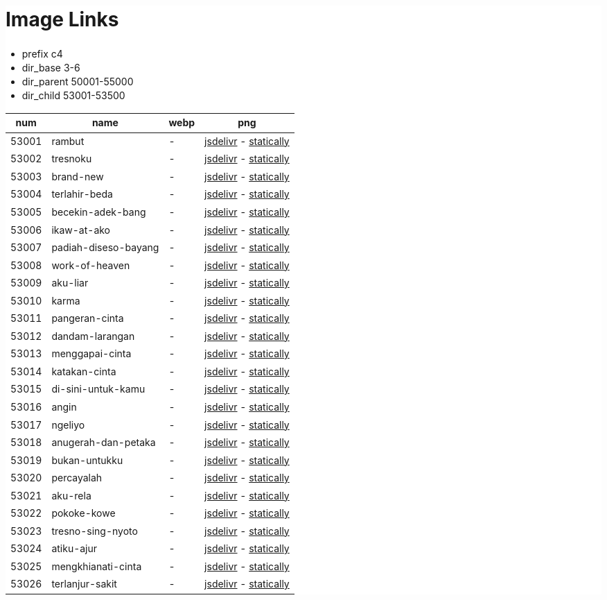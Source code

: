 # Image Links

- prefix c4
- dir_base 3-6
- dir_parent 50001-55000
- dir_child 53001-53500

|  num  | name | webp | png |
|-------|------|------|-----|
|53001|rambut| - |[jsdelivr](https://cdn.jsdelivr.net/gh/dbchord/c4-3-6/50001-55000/53001-53500/rambut.png) - [statically](https://cdn.statically.io/gh/dbchord/c4-3-6/i/50001-55000/53001-53500/rambut.png)|
|53002|tresnoku| - |[jsdelivr](https://cdn.jsdelivr.net/gh/dbchord/c4-3-6/50001-55000/53001-53500/tresnoku.png) - [statically](https://cdn.statically.io/gh/dbchord/c4-3-6/i/50001-55000/53001-53500/tresnoku.png)|
|53003|brand-new| - |[jsdelivr](https://cdn.jsdelivr.net/gh/dbchord/c4-3-6/50001-55000/53001-53500/brand-new.png) - [statically](https://cdn.statically.io/gh/dbchord/c4-3-6/i/50001-55000/53001-53500/brand-new.png)|
|53004|terlahir-beda| - |[jsdelivr](https://cdn.jsdelivr.net/gh/dbchord/c4-3-6/50001-55000/53001-53500/terlahir-beda.png) - [statically](https://cdn.statically.io/gh/dbchord/c4-3-6/i/50001-55000/53001-53500/terlahir-beda.png)|
|53005|becekin-adek-bang| - |[jsdelivr](https://cdn.jsdelivr.net/gh/dbchord/c4-3-6/50001-55000/53001-53500/becekin-adek-bang.png) - [statically](https://cdn.statically.io/gh/dbchord/c4-3-6/i/50001-55000/53001-53500/becekin-adek-bang.png)|
|53006|ikaw-at-ako| - |[jsdelivr](https://cdn.jsdelivr.net/gh/dbchord/c4-3-6/50001-55000/53001-53500/ikaw-at-ako.png) - [statically](https://cdn.statically.io/gh/dbchord/c4-3-6/i/50001-55000/53001-53500/ikaw-at-ako.png)|
|53007|padiah-diseso-bayang| - |[jsdelivr](https://cdn.jsdelivr.net/gh/dbchord/c4-3-6/50001-55000/53001-53500/padiah-diseso-bayang.png) - [statically](https://cdn.statically.io/gh/dbchord/c4-3-6/i/50001-55000/53001-53500/padiah-diseso-bayang.png)|
|53008|work-of-heaven| - |[jsdelivr](https://cdn.jsdelivr.net/gh/dbchord/c4-3-6/50001-55000/53001-53500/work-of-heaven.png) - [statically](https://cdn.statically.io/gh/dbchord/c4-3-6/i/50001-55000/53001-53500/work-of-heaven.png)|
|53009|aku-liar| - |[jsdelivr](https://cdn.jsdelivr.net/gh/dbchord/c4-3-6/50001-55000/53001-53500/aku-liar.png) - [statically](https://cdn.statically.io/gh/dbchord/c4-3-6/i/50001-55000/53001-53500/aku-liar.png)|
|53010|karma| - |[jsdelivr](https://cdn.jsdelivr.net/gh/dbchord/c4-3-6/50001-55000/53001-53500/karma.png) - [statically](https://cdn.statically.io/gh/dbchord/c4-3-6/i/50001-55000/53001-53500/karma.png)|
|53011|pangeran-cinta| - |[jsdelivr](https://cdn.jsdelivr.net/gh/dbchord/c4-3-6/50001-55000/53001-53500/pangeran-cinta.png) - [statically](https://cdn.statically.io/gh/dbchord/c4-3-6/i/50001-55000/53001-53500/pangeran-cinta.png)|
|53012|dandam-larangan| - |[jsdelivr](https://cdn.jsdelivr.net/gh/dbchord/c4-3-6/50001-55000/53001-53500/dandam-larangan.png) - [statically](https://cdn.statically.io/gh/dbchord/c4-3-6/i/50001-55000/53001-53500/dandam-larangan.png)|
|53013|menggapai-cinta| - |[jsdelivr](https://cdn.jsdelivr.net/gh/dbchord/c4-3-6/50001-55000/53001-53500/menggapai-cinta.png) - [statically](https://cdn.statically.io/gh/dbchord/c4-3-6/i/50001-55000/53001-53500/menggapai-cinta.png)|
|53014|katakan-cinta| - |[jsdelivr](https://cdn.jsdelivr.net/gh/dbchord/c4-3-6/50001-55000/53001-53500/katakan-cinta.png) - [statically](https://cdn.statically.io/gh/dbchord/c4-3-6/i/50001-55000/53001-53500/katakan-cinta.png)|
|53015|di-sini-untuk-kamu| - |[jsdelivr](https://cdn.jsdelivr.net/gh/dbchord/c4-3-6/50001-55000/53001-53500/di-sini-untuk-kamu.png) - [statically](https://cdn.statically.io/gh/dbchord/c4-3-6/i/50001-55000/53001-53500/di-sini-untuk-kamu.png)|
|53016|angin| - |[jsdelivr](https://cdn.jsdelivr.net/gh/dbchord/c4-3-6/50001-55000/53001-53500/angin.png) - [statically](https://cdn.statically.io/gh/dbchord/c4-3-6/i/50001-55000/53001-53500/angin.png)|
|53017|ngeliyo| - |[jsdelivr](https://cdn.jsdelivr.net/gh/dbchord/c4-3-6/50001-55000/53001-53500/ngeliyo.png) - [statically](https://cdn.statically.io/gh/dbchord/c4-3-6/i/50001-55000/53001-53500/ngeliyo.png)|
|53018|anugerah-dan-petaka| - |[jsdelivr](https://cdn.jsdelivr.net/gh/dbchord/c4-3-6/50001-55000/53001-53500/anugerah-dan-petaka.png) - [statically](https://cdn.statically.io/gh/dbchord/c4-3-6/i/50001-55000/53001-53500/anugerah-dan-petaka.png)|
|53019|bukan-untukku| - |[jsdelivr](https://cdn.jsdelivr.net/gh/dbchord/c4-3-6/50001-55000/53001-53500/bukan-untukku.png) - [statically](https://cdn.statically.io/gh/dbchord/c4-3-6/i/50001-55000/53001-53500/bukan-untukku.png)|
|53020|percayalah| - |[jsdelivr](https://cdn.jsdelivr.net/gh/dbchord/c4-3-6/50001-55000/53001-53500/percayalah.png) - [statically](https://cdn.statically.io/gh/dbchord/c4-3-6/i/50001-55000/53001-53500/percayalah.png)|
|53021|aku-rela| - |[jsdelivr](https://cdn.jsdelivr.net/gh/dbchord/c4-3-6/50001-55000/53001-53500/aku-rela.png) - [statically](https://cdn.statically.io/gh/dbchord/c4-3-6/i/50001-55000/53001-53500/aku-rela.png)|
|53022|pokoke-kowe| - |[jsdelivr](https://cdn.jsdelivr.net/gh/dbchord/c4-3-6/50001-55000/53001-53500/pokoke-kowe.png) - [statically](https://cdn.statically.io/gh/dbchord/c4-3-6/i/50001-55000/53001-53500/pokoke-kowe.png)|
|53023|tresno-sing-nyoto| - |[jsdelivr](https://cdn.jsdelivr.net/gh/dbchord/c4-3-6/50001-55000/53001-53500/tresno-sing-nyoto.png) - [statically](https://cdn.statically.io/gh/dbchord/c4-3-6/i/50001-55000/53001-53500/tresno-sing-nyoto.png)|
|53024|atiku-ajur| - |[jsdelivr](https://cdn.jsdelivr.net/gh/dbchord/c4-3-6/50001-55000/53001-53500/atiku-ajur.png) - [statically](https://cdn.statically.io/gh/dbchord/c4-3-6/i/50001-55000/53001-53500/atiku-ajur.png)|
|53025|mengkhianati-cinta| - |[jsdelivr](https://cdn.jsdelivr.net/gh/dbchord/c4-3-6/50001-55000/53001-53500/mengkhianati-cinta.png) - [statically](https://cdn.statically.io/gh/dbchord/c4-3-6/i/50001-55000/53001-53500/mengkhianati-cinta.png)|
|53026|terlanjur-sakit| - |[jsdelivr](https://cdn.jsdelivr.net/gh/dbchord/c4-3-6/50001-55000/53001-53500/terlanjur-sakit.png) - [statically](https://cdn.statically.io/gh/dbchord/c4-3-6/i/50001-55000/53001-53500/terlanjur-sakit.png)|